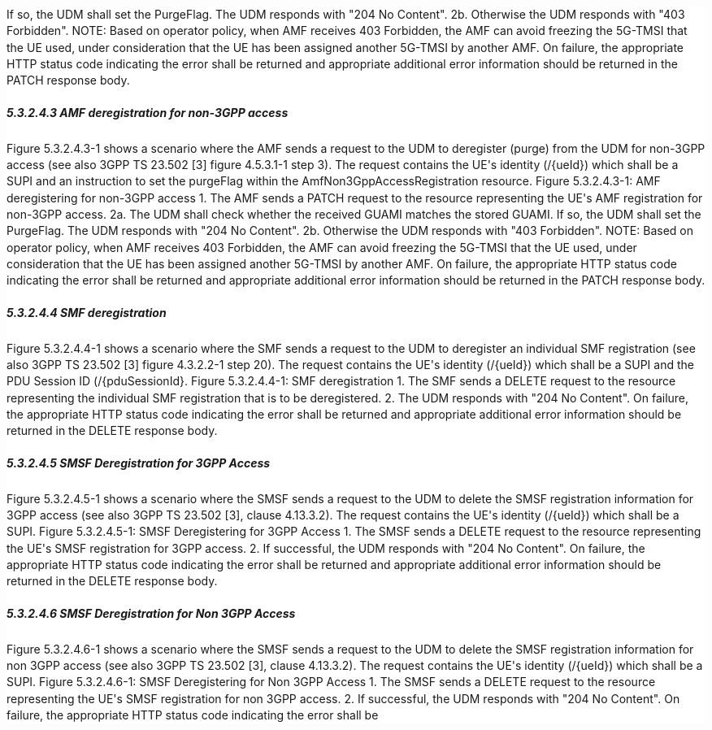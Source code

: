 If so, the UDM shall set the PurgeFlag. The UDM responds with \"204 No
Content\".
2b. Otherwise the UDM responds with \"403 Forbidden\".
NOTE: Based on operator policy, when AMF receives 403 Forbidden, the AMF can
avoid freezing the 5G-TMSI that the UE used, under consideration that the UE
has been assigned another 5G-TMSI by another AMF.
On failure, the appropriate HTTP status code indicating the error shall be
returned and appropriate additional error information should be returned in
the PATCH response body.
##### 5.3.2.4.3 AMF deregistration for non-3GPP access
Figure 5.3.2.4.3-1 shows a scenario where the AMF sends a request to the UDM
to deregister (purge) from the UDM for non-3GPP access (see also 3GPP TS
23.502 [3] figure 4.5.3.1-1 step 3). The request contains the UE\'s identity
(/{ueId}) which shall be a SUPI and an instruction to set the purgeFlag within
the AmfNon3GppAccessRegistration resource.
Figure 5.3.2.4.3-1: AMF deregistering for non-3GPP access
1\. The AMF sends a PATCH request to the resource representing the UE\'s AMF
registration for non-3GPP access.
2a. The UDM shall check whether the received GUAMI matches the stored GUAMI.
If so, the UDM shall set the PurgeFlag. The UDM responds with \"204 No
Content\".
2b. Otherwise the UDM responds with \"403 Forbidden\".
NOTE: Based on operator policy, when AMF receives 403 Forbidden, the AMF can
avoid freezing the 5G-TMSI that the UE used, under consideration that the UE
has been assigned another 5G-TMSI by another AMF.
On failure, the appropriate HTTP status code indicating the error shall be
returned and appropriate additional error information should be returned in
the PATCH response body.
##### 5.3.2.4.4 SMF deregistration
Figure 5.3.2.4.4-1 shows a scenario where the SMF sends a request to the UDM
to deregister an individual SMF registration (see also 3GPP TS 23.502 [3]
figure 4.3.2.2-1 step 20). The request contains the UE\'s identity (/{ueId})
which shall be a SUPI and the PDU Session ID (/{pduSessionId}.
Figure 5.3.2.4.4-1: SMF deregistration
1\. The SMF sends a DELETE request to the resource representing the individual
SMF registration that is to be deregistered.
2\. The UDM responds with \"204 No Content\".
On failure, the appropriate HTTP status code indicating the error shall be
returned and appropriate additional error information should be returned in
the DELETE response body.
##### 5.3.2.4.5 SMSF Deregistration for 3GPP Access
Figure 5.3.2.4.5-1 shows a scenario where the SMSF sends a request to the UDM
to delete the SMSF registration information for 3GPP access (see also 3GPP TS
23.502 [3], clause 4.13.3.2). The request contains the UE\'s identity
(/{ueId}) which shall be a SUPI.
Figure 5.3.2.4.5-1: SMSF Deregistering for 3GPP Access
1\. The SMSF sends a DELETE request to the resource representing the UE\'s
SMSF registration for 3GPP access.
2\. If successful, the UDM responds with \"204 No Content\".
On failure, the appropriate HTTP status code indicating the error shall be
returned and appropriate additional error information should be returned in
the DELETE response body.
##### 5.3.2.4.6 SMSF Deregistration for Non 3GPP Access
Figure 5.3.2.4.6-1 shows a scenario where the SMSF sends a request to the UDM
to delete the SMSF registration information for non 3GPP access (see also 3GPP
TS 23.502 [3], clause 4.13.3.2). The request contains the UE\'s identity
(/{ueId}) which shall be a SUPI.
Figure 5.3.2.4.6-1: SMSF Deregistering for Non 3GPP Access
1\. The SMSF sends a DELETE request to the resource representing the UE\'s
SMSF registration for non 3GPP access.
2\. If successful, the UDM responds with \"204 No Content\".
On failure, the appropriate HTTP status code indicating the error shall be